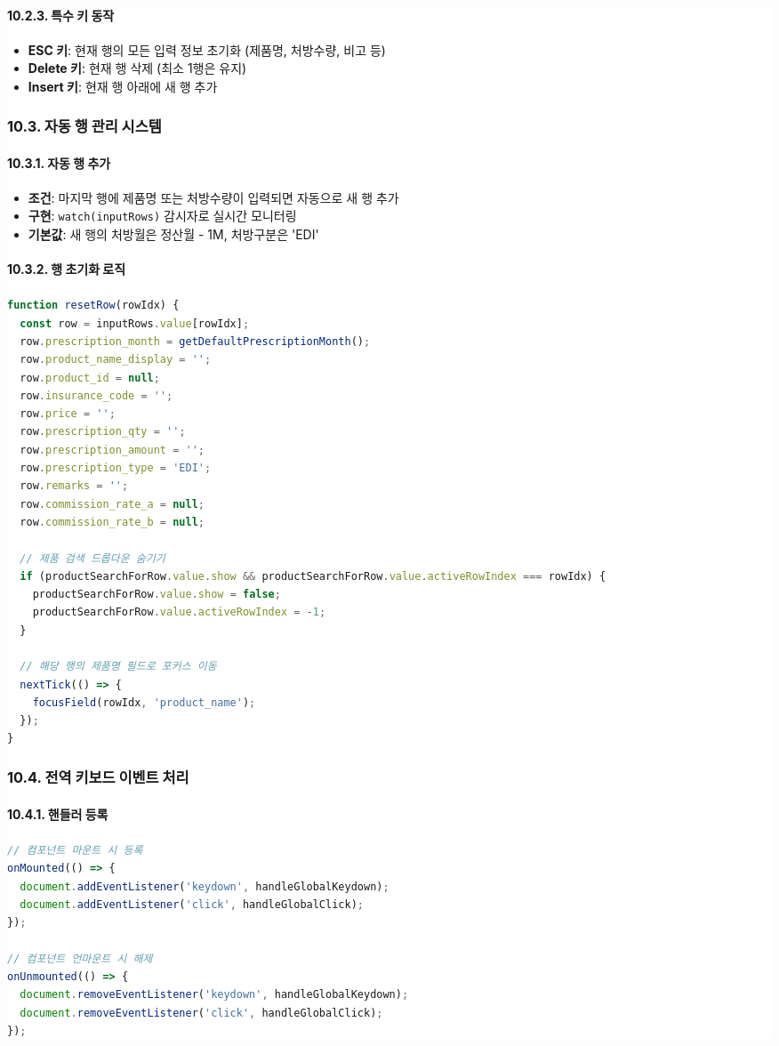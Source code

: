 #### 10.2.3. 특수 키 동작
- **ESC 키**: 현재 행의 모든 입력 정보 초기화 (제품명, 처방수량, 비고 등)
- **Delete 키**: 현재 행 삭제 (최소 1행은 유지)
- **Insert 키**: 현재 행 아래에 새 행 추가

### 10.3. 자동 행 관리 시스템

#### 10.3.1. 자동 행 추가
- **조건**: 마지막 행에 제품명 또는 처방수량이 입력되면 자동으로 새 행 추가
- **구현**: `watch(inputRows)` 감시자로 실시간 모니터링
- **기본값**: 새 행의 처방월은 정산월 - 1M, 처방구분은 'EDI'

#### 10.3.2. 행 초기화 로직
```javascript
function resetRow(rowIdx) {
  const row = inputRows.value[rowIdx];
  row.prescription_month = getDefaultPrescriptionMonth();
  row.product_name_display = '';
  row.product_id = null;
  row.insurance_code = '';
  row.price = '';
  row.prescription_qty = '';
  row.prescription_amount = '';
  row.prescription_type = 'EDI';
  row.remarks = '';
  row.commission_rate_a = null;
  row.commission_rate_b = null;
  
  // 제품 검색 드롭다운 숨기기
  if (productSearchForRow.value.show && productSearchForRow.value.activeRowIndex === rowIdx) {
    productSearchForRow.value.show = false;
    productSearchForRow.value.activeRowIndex = -1;
  }
  
  // 해당 행의 제품명 필드로 포커스 이동
  nextTick(() => {
    focusField(rowIdx, 'product_name');
  });
}
```

### 10.4. 전역 키보드 이벤트 처리

#### 10.4.1. 핸들러 등록
```javascript
// 컴포넌트 마운트 시 등록
onMounted(() => {
  document.addEventListener('keydown', handleGlobalKeydown);
  document.addEventListener('click', handleGlobalClick);
});

// 컴포넌트 언마운트 시 해제
onUnmounted(() => {
  document.removeEventListener('keydown', handleGlobalKeydown);
  document.removeEventListener('click', handleGlobalClick);
});
```
